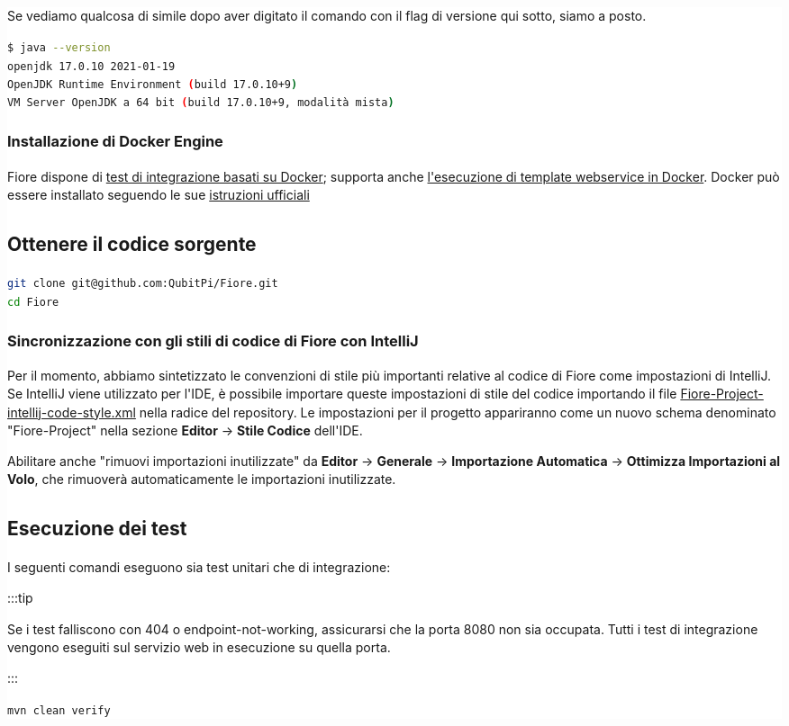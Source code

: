 Se vediamo qualcosa di simile dopo aver digitato il comando con il flag di versione qui sotto, siamo a posto.

```bash
$ java --version
openjdk 17.0.10 2021-01-19
OpenJDK Runtime Environment (build 17.0.10+9)
VM Server OpenJDK a 64 bit (build 17.0.10+9, modalità mista)
```

### Installazione di Docker Engine

Fiore dispone di [test di integrazione basati su Docker]; supporta anche
[l'esecuzione di template webservice in Docker][Fiore Dockerfile]. Docker può essere installato seguendo le sue
[istruzioni ufficiali](https://docs.docker.com/desktop/install/mac-install/)

Ottenere il codice sorgente
-------------------

```bash
git clone git@github.com:QubitPi/Fiore.git
cd Fiore
```

### Sincronizzazione con gli stili di codice di Fiore con IntelliJ

Per il momento, abbiamo sintetizzato le convenzioni di stile più importanti relative al codice di Fiore come
impostazioni di IntelliJ. Se IntelliJ viene utilizzato per l'IDE, è possibile importare queste impostazioni di stile del
codice importando il file [Fiore-Project-intellij-code-style.xml][Configurazione stile] nella radice del repository. Le
impostazioni per il progetto appariranno come un nuovo schema denominato "Fiore-Project" nella sezione __Editor__ ->
__Stile Codice__ dell'IDE.

Abilitare anche "rimuovi importazioni inutilizzate" da __Editor__ -> __Generale__ -> __Importazione Automatica__ ->
__Ottimizza Importazioni al Volo__, che rimuoverà automaticamente le importazioni inutilizzate.

Esecuzione dei test
-------------------

I seguenti comandi eseguono sia test unitari che di integrazione:

:::tip

Se i test falliscono con 404 o endpoint-not-working, assicurarsi che la porta 8080 non sia occupata. Tutti i test di
integrazione vengono eseguiti sul servizio web in esecuzione su quella porta.

:::

```bash
mvn clean verify
```


[Docker]: https://github.com/QubitPi/Fiore/blob/master/Dockerfile
[Test di integrazione basati su Docker]: https://github.com/QubitPi/Fiore/blob/master/src/test/groovy/org/qubitpi/Fiore/DockerITSpec.groovy
[jcabi-mysql]: https://mysql.jcabi.com/
[Fiore Dockerfile]: https://github.com/QubitPi/Fiore/blob/master/Dockerfile
[Configurazione stile]: https://github.com/QubitPi/Fiore/blob/master/Fiore-Project-intellij-code-style.xml
[Testcontainers]: https://qubitpi.github.io/testcontainers-java/